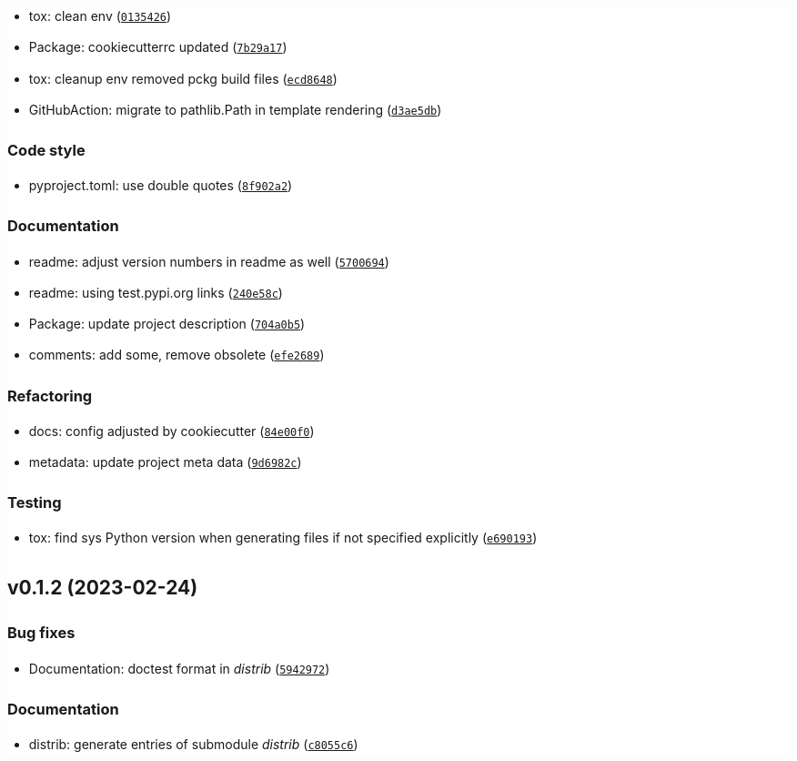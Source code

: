 * tox: clean env ([`0135426`](https://github.com/BAMresearch/jupyter-analysis-tools/commit/013542651eb2bd9a7e2d3b2e8ef837c38501b578))

* Package: cookiecutterrc updated ([`7b29a17`](https://github.com/BAMresearch/jupyter-analysis-tools/commit/7b29a1764f972379086abb51194604423c9714f2))

* tox: cleanup env removed pckg build files ([`ecd8648`](https://github.com/BAMresearch/jupyter-analysis-tools/commit/ecd86485ec0fe67f646d06ca134fe97310f7a3f5))

* GitHubAction: migrate to pathlib.Path in template rendering ([`d3ae5db`](https://github.com/BAMresearch/jupyter-analysis-tools/commit/d3ae5db8f657e929f4139bb17bb746f7b03961d3))

### Code style

* pyproject.toml: use double quotes ([`8f902a2`](https://github.com/BAMresearch/jupyter-analysis-tools/commit/8f902a25b0578babc6e2ad3b72cc7adff94361e2))

### Documentation

* readme: adjust version numbers in readme as well ([`5700694`](https://github.com/BAMresearch/jupyter-analysis-tools/commit/57006942e6625faf9f36dca1bac0719706b4d000))

* readme: using test.pypi.org links ([`240e58c`](https://github.com/BAMresearch/jupyter-analysis-tools/commit/240e58c87ef0cf0dc3d195f237a09c8e8a717e75))

* Package: update project description ([`704a0b5`](https://github.com/BAMresearch/jupyter-analysis-tools/commit/704a0b50a727ef36f685d27ce068103ffa60ca99))

* comments: add some, remove obsolete ([`efe2689`](https://github.com/BAMresearch/jupyter-analysis-tools/commit/efe2689707f410a18cce331f9cd3732fa2190640))

### Refactoring

* docs: config adjusted by cookiecutter ([`84e00f0`](https://github.com/BAMresearch/jupyter-analysis-tools/commit/84e00f061bc5780a0b3457ec95847b266dcfa2cc))

* metadata: update project meta data ([`9d6982c`](https://github.com/BAMresearch/jupyter-analysis-tools/commit/9d6982c960fef68b4c155d05162491f2b6e8b4d0))

### Testing

* tox: find sys Python version when generating files if not specified explicitly ([`e690193`](https://github.com/BAMresearch/jupyter-analysis-tools/commit/e690193e2a7f3f34dd8457b459c82ec1b9643e0e))

## v0.1.2 (2023-02-24)

### Bug fixes

* Documentation: doctest format in *distrib* ([`5942972`](https://github.com/BAMresearch/jupyter-analysis-tools/commit/59429724fd41e62c7717fa185e7f5c5c1e5b50d9))

### Documentation

* distrib: generate entries of submodule *distrib* ([`c8055c6`](https://github.com/BAMresearch/jupyter-analysis-tools/commit/c8055c65ac1d49a757ee30f9cd34fc18e8445944))
